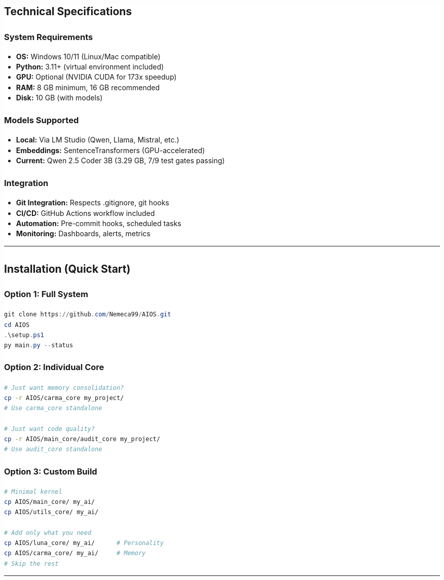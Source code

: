 
## Technical Specifications

### System Requirements
- **OS:** Windows 10/11 (Linux/Mac compatible)
- **Python:** 3.11+ (virtual environment included)
- **GPU:** Optional (NVIDIA CUDA for 173x speedup)
- **RAM:** 8 GB minimum, 16 GB recommended
- **Disk:** 10 GB (with models)

### Models Supported
- **Local:** Via LM Studio (Qwen, Llama, Mistral, etc.)
- **Embeddings:** SentenceTransformers (GPU-accelerated)
- **Current:** Qwen 2.5 Coder 3B (3.29 GB, 7/9 test gates passing)

### Integration
- **Git Integration:** Respects .gitignore, git hooks
- **CI/CD:** GitHub Actions workflow included
- **Automation:** Pre-commit hooks, scheduled tasks
- **Monitoring:** Dashboards, alerts, metrics

---

## Installation (Quick Start)

### Option 1: Full System
```powershell
git clone https://github.com/Nemeca99/AIOS.git
cd AIOS
.\setup.ps1
py main.py --status
```

### Option 2: Individual Core
```bash
# Just want memory consolidation?
cp -r AIOS/carma_core my_project/
# Use carma_core standalone

# Just want code quality?
cp -r AIOS/main_core/audit_core my_project/
# Use audit_core standalone
```

### Option 3: Custom Build
```bash
# Minimal kernel
cp AIOS/main_core/ my_ai/
cp AIOS/utils_core/ my_ai/

# Add only what you need
cp AIOS/luna_core/ my_ai/      # Personality
cp AIOS/carma_core/ my_ai/     # Memory
# Skip the rest
```

---